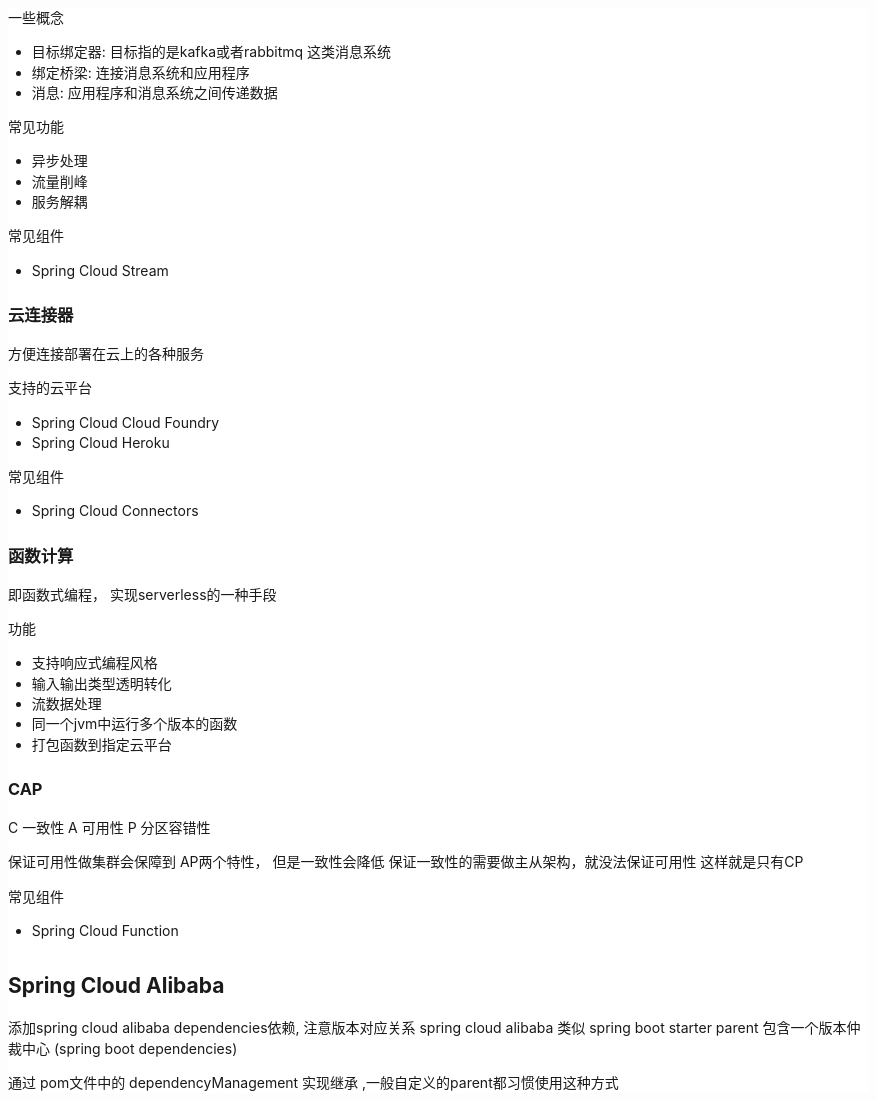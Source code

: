 一些概念
* 目标绑定器: 目标指的是kafka或者rabbitmq 这类消息系统
* 绑定桥梁: 连接消息系统和应用程序
* 消息: 应用程序和消息系统之间传递数据

常见功能
* 异步处理
* 流量削峰
* 服务解耦


常见组件
* Spring Cloud Stream

### 云连接器

方便连接部署在云上的各种服务

支持的云平台
* Spring Cloud Cloud Foundry
* Spring Cloud Heroku

常见组件

* Spring Cloud Connectors

### 函数计算

即函数式编程， 实现serverless的一种手段 

功能
* 支持响应式编程风格
* 输入输出类型透明转化
* 流数据处理
* 同一个jvm中运行多个版本的函数
* 打包函数到指定云平台

### CAP

C 一致性
A 可用性
P 分区容错性

保证可用性做集群会保障到 AP两个特性， 但是一致性会降低
保证一致性的需要做主从架构，就没法保证可用性 这样就是只有CP

常见组件

* Spring Cloud Function

## Spring Cloud Alibaba

添加spring cloud alibaba dependencies依赖, 注意版本对应关系
spring cloud alibaba 类似 spring boot starter parent 包含一个版本仲裁中心 (spring boot dependencies)

通过 pom文件中的 dependencyManagement 实现继承 ,一般自定义的parent都习惯使用这种方式
